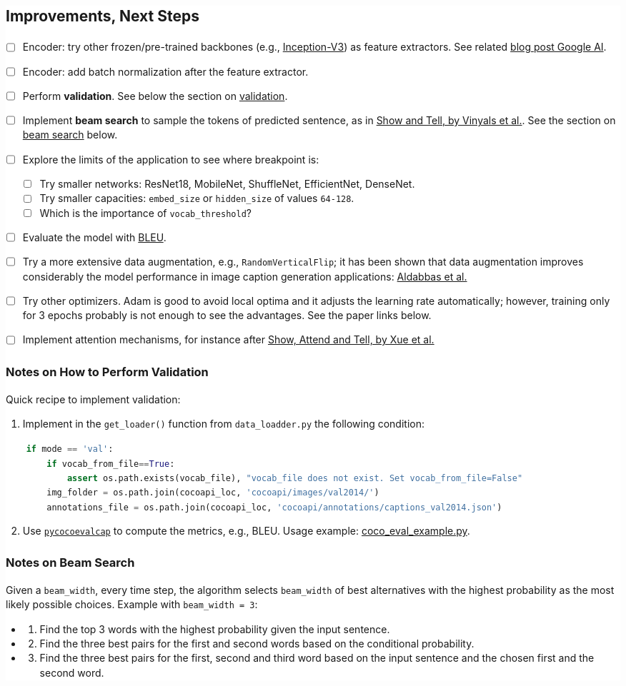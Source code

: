 ## Improvements, Next Steps

- [ ] Encoder: try other frozen/pre-trained backbones (e.g., [Inception-V3](https://pytorch.org/hub/pytorch_vision_inception_v3/)) as feature extractors. See related [blog post Google AI](https://ai.googleblog.com/2016/09/show-and-tell-image-captioning-open.html).
- [ ] Encoder: add batch normalization after the feature extractor.
- [ ] Perform **validation**. See below the section on [validation](#notes-on-how-to-perform-validation).
- [ ] Implement **beam search** to sample the tokens of predicted sentence, as in [Show and Tell, by Vinyals et al.](https://arxiv.org/abs/1411.4555). See the section on [beam search](#notes-on-beam-search) below.
- [ ] Explore the limits of the application to see where breakpoint is:
  - [ ] Try smaller networks: ResNet18, MobileNet, ShuffleNet, EfficientNet, DenseNet.
  - [ ] Try smaller capacities: `embed_size` or `hidden_size` of values `64-128`.
  - [ ] Which is the importance of `vocab_threshold`?
- [ ] Evaluate the model with [BLEU](https://aclanthology.org/P02-1040.pdf).
- [ ] Try a more extensive data augmentation, e.g., `RandomVerticalFlip`; it has been shown that data augmentation improves considerably the model performance in image caption generation applications: [Aldabbas et al.](https://www.semanticscholar.org/paper/Data-Augmentation-to-Stabilize-Image-Caption-Models-Aldabbas-Asad/12956b76523678080c5b9f35ffc6fbb456550737)
- [ ] Try other optimizers. Adam is good to avoid local optima and it adjusts the learning rate automatically; however, training only for 3 epochs probably is not enough to see the advantages. See the paper links below.
- [ ] Implement attention mechanisms, for instance after [Show, Attend and Tell, by Xue et al.](https://arxiv.org/abs/1502.03044)


### Notes on How to Perform Validation

Quick recipe to implement validation: 

1. Implement in the `get_loader()` function from `data_loadder.py` the following condition:

```python
    if mode == 'val':
        if vocab_from_file==True: 
            assert os.path.exists(vocab_file), "vocab_file does not exist. Set vocab_from_file=False"
        img_folder = os.path.join(cocoapi_loc, 'cocoapi/images/val2014/')
        annotations_file = os.path.join(cocoapi_loc, 'cocoapi/annotations/captions_val2014.json')
```

2. Use [`pycocoevalcap`](https://github.com/salaniz/pycocoevalcap) to compute the metrics, e.g., BLEU. Usage example: [coco_eval_example.py](https://github.com/salaniz/pycocoevalcap/blob/master/example/coco_eval_example.py).

### Notes on Beam Search

Given a `beam_width`, every time step, the algorithm selects `beam_width` of best alternatives with the highest probability as the most likely possible choices. Example with `beam_width = 3`:

- 1. Find the top 3 words with the highest probability given the input sentence.
- 2. Find the three best pairs for the first and second words based on the conditional probability.
- 3. Find the three best pairs for the first, second and third word based on the input sentence and the chosen first and the second word.
